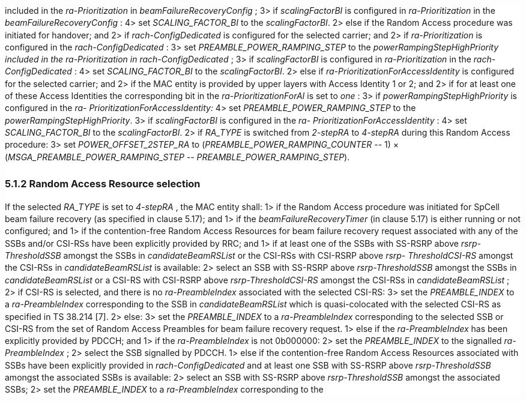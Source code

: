 included in the _ra-Prioritization_ in _beamFailureRecoveryConfig_ ;
3> if _scalingFactorBI_ is configured in _ra-Prioritization_ in the
_beamFailureRecoveryConfig_ :
4> set _SCALING_FACTOR_BI_ to the _scalingFactorBI_.
2> else if the Random Access procedure was initiated for handover; and
2> if _rach-ConfigDedicated_ is configured for the selected carrier; and
2> if _ra-Prioritization_ is configured in the _rach-ConfigDedicated_ :
3> set _PREAMBLE_POWER_RAMPING_STEP_ to the _powerRampingStepHighPriority_
_included in the ra-Prioritization in rach-ConfigDedicated_ ;
3> if _scalingFactorBI_ is configured in _ra-Prioritization_ in the _rach-
ConfigDedicated_ :
4> set _SCALING_FACTOR_BI_ to the _scalingFactorBI_.
2> else if _ra-PrioritizationForAccessIdentity_ is configured for the selected
carrier; and
2> if the MAC entity is provided by upper layers with Access Identity 1 or 2;
and
2> if for at least one of these Access Identities the corresponding bit in the
_ra-PrioritizationForAI_ is set to _one_ :
3> if _powerRampingStepHighPriority_ is configured in the _ra-
PrioritizationForAccessIdentity:_
4> set _PREAMBLE_POWER_RAMPING_STEP_ to the _powerRampingStepHighPriority_.
3> if _scalingFactorBI_ is configured in the _ra-
PrioritizationForAccessIdentity_ :
4> set _SCALING_FACTOR_BI_ to the _scalingFactorBI_.
2> if _RA_TYPE_ is switched from _2-stepRA_ to _4-stepRA_ during this Random
Access procedure:
3> set _POWER_OFFSET_2STEP_RA_ to (_PREAMBLE_POWER_RAMPING_COUNTER_ \-- 1) ×
(_MSGA_PREAMBLE_POWER_RAMPING_STEP -- PREAMBLE_POWER_RAMPING_STEP_).
### 5.1.2 Random Access Resource selection
If the selected _RA_TYPE_ is set to _4-stepRA_ , the MAC entity shall:
1> if the Random Access procedure was initiated for SpCell beam failure
recovery (as specified in clause 5.17); and
1> if the _beamFailureRecoveryTimer_ (in clause 5.17) is either running or not
configured; and
1> if the contention-free Random Access Resources for beam failure recovery
request associated with any of the SSBs and/or CSI-RSs have been explicitly
provided by RRC; and
1> if at least one of the SSBs with SS-RSRP above _rsrp-ThresholdSSB_ amongst
the SSBs in _candidateBeamRSList_ or the CSI-RSs with CSI-RSRP above _rsrp-
ThresholdCSI-RS_ amongst the CSI-RSs in _candidateBeamRSList_ is available:
2> select an SSB with SS-RSRP above _rsrp-ThresholdSSB_ amongst the SSBs in
_candidateBeamRSList_ or a CSI-RS with CSI-RSRP above _rsrp-ThresholdCSI-RS_
amongst the CSI-RSs in _candidateBeamRSList_ ;
2> if CSI-RS is selected, and there is no _ra-PreambleIndex_ associated with
the selected CSI-RS:
3> set the _PREAMBLE_INDEX_ to a _ra-PreambleIndex_ corresponding to the SSB
in _candidateBeamRSList_ which is quasi-colocated with the selected CSI-RS as
specified in TS 38.214 [7].
2> else:
3> set the _PREAMBLE_INDEX_ to a _ra-PreambleIndex_ corresponding to the
selected SSB or CSI-RS from the set of Random Access Preambles for beam
failure recovery request.
1> else if the _ra-PreambleIndex_ has been explicitly provided by PDCCH; and
1> if the _ra-PreambleIndex_ is not 0b000000:
2> set the _PREAMBLE_INDEX_ to the signalled _ra-PreambleIndex_ ;
2> select the SSB signalled by PDCCH.
1> else if the contention-free Random Access Resources associated with SSBs
have been explicitly provided in _rach-ConfigDedicated_ and at least one SSB
with SS-RSRP above _rsrp-ThresholdSSB_ amongst the associated SSBs is
available:
2> select an SSB with SS-RSRP above _rsrp-ThresholdSSB_ amongst the associated
SSBs;
2> set the _PREAMBLE_INDEX_ to a _ra-PreambleIndex_ corresponding to the